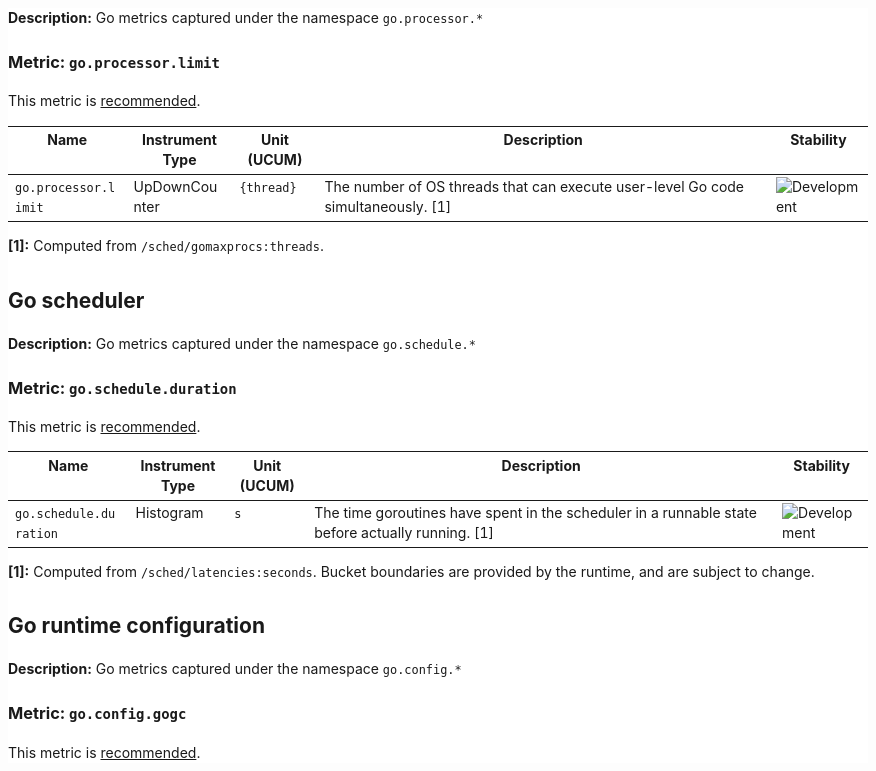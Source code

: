**Description:** Go metrics captured under the namespace `go.processor.*`

### Metric: `go.processor.limit`

This metric is [recommended][MetricRecommended].








| Name     | Instrument Type | Unit (UCUM) | Description    | Stability |
| -------- | --------------- | ----------- | -------------- | --------- |
| `go.processor.limit` | UpDownCounter | `{thread}` | The number of OS threads that can execute user-level Go code simultaneously. [1] | ![Development](https://img.shields.io/badge/-development-blue) |

**[1]:** Computed from `/sched/gomaxprocs:threads`.






## Go scheduler

**Description:** Go metrics captured under the namespace `go.schedule.*`

### Metric: `go.schedule.duration`

This metric is [recommended][MetricRecommended].








| Name     | Instrument Type | Unit (UCUM) | Description    | Stability |
| -------- | --------------- | ----------- | -------------- | --------- |
| `go.schedule.duration` | Histogram | `s` | The time goroutines have spent in the scheduler in a runnable state before actually running. [1] | ![Development](https://img.shields.io/badge/-development-blue) |

**[1]:** Computed from `/sched/latencies:seconds`. Bucket boundaries are provided by the runtime, and are subject to change.






## Go runtime configuration

**Description:** Go metrics captured under the namespace `go.config.*`

### Metric: `go.config.gogc`

This metric is [recommended][MetricRecommended].









[DocumentStatus]: https://opentelemetry.io/docs/specs/otel/document-status
[MetricRecommended]: /docs/general/metric-requirement-level.md#recommended
[RuntimeMetrics]: https://pkg.go.dev/runtime/metrics